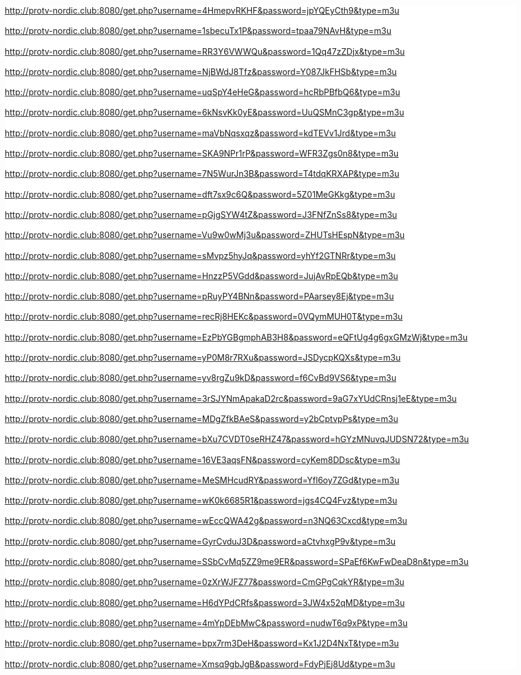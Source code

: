 http://protv-nordic.club:8080/get.php?username=4HmepvRKHF&password=jpYQEyCth9&type=m3u

http://protv-nordic.club:8080/get.php?username=1sbecuTx1P&password=tpaa79NAvH&type=m3u

http://protv-nordic.club:8080/get.php?username=RR3Y6VWWQu&password=1Qq47zZDjx&type=m3u

http://protv-nordic.club:8080/get.php?username=NjBWdJ8Tfz&password=Y087JkFHSb&type=m3u

http://protv-nordic.club:8080/get.php?username=uqSpY4eHeG&password=hcRbPBfbQ6&type=m3u

http://protv-nordic.club:8080/get.php?username=6kNsvKk0yE&password=UuQSMnC3gp&type=m3u

http://protv-nordic.club:8080/get.php?username=maVbNqsxqz&password=kdTEVv1Jrd&type=m3u

http://protv-nordic.club:8080/get.php?username=SKA9NPr1rP&password=WFR3Zgs0n8&type=m3u

http://protv-nordic.club:8080/get.php?username=7N5WurJn3B&password=T4tdqKRXAP&type=m3u

http://protv-nordic.club:8080/get.php?username=dft7sx9c6Q&password=5Z01MeGKkg&type=m3u

http://protv-nordic.club:8080/get.php?username=pGjgSYW4tZ&password=J3FNfZnSs8&type=m3u

http://protv-nordic.club:8080/get.php?username=Vu9w0wMj3u&password=ZHUTsHEspN&type=m3u

http://protv-nordic.club:8080/get.php?username=sMvpz5hyJq&password=yhYf2GTNRr&type=m3u

http://protv-nordic.club:8080/get.php?username=HnzzP5VGdd&password=JujAvRpEQb&type=m3u

http://protv-nordic.club:8080/get.php?username=pRuyPY4BNn&password=PAarsey8Ej&type=m3u

http://protv-nordic.club:8080/get.php?username=recRj8HEKc&password=0VQymMUH0T&type=m3u

http://protv-nordic.club:8080/get.php?username=EzPbYGBgmphAB3H8&password=eQFtUg4g6gxGMzWj&type=m3u

http://protv-nordic.club:8080/get.php?username=yP0M8r7RXu&password=JSDycpKQXs&type=m3u

http://protv-nordic.club:8080/get.php?username=yv8rgZu9kD&password=f6CvBd9VS6&type=m3u

http://protv-nordic.club:8080/get.php?username=3rSJYNmApakaD2rc&password=9aG7xYUdCRnsj1eE&type=m3u

http://protv-nordic.club:8080/get.php?username=MDgZfkBAeS&password=y2bCptvpPs&type=m3u

http://protv-nordic.club:8080/get.php?username=bXu7CVDT0seRHZ47&password=hGYzMNuvqJUDSN72&type=m3u

http://protv-nordic.club:8080/get.php?username=16VE3aqsFN&password=cyKem8DDsc&type=m3u

http://protv-nordic.club:8080/get.php?username=MeSMHcudRY&password=Yfl6oy7ZGd&type=m3u

http://protv-nordic.club:8080/get.php?username=wK0k6685R1&password=jgs4CQ4Fvz&type=m3u

http://protv-nordic.club:8080/get.php?username=wEccQWA42g&password=n3NQ63Cxcd&type=m3u

http://protv-nordic.club:8080/get.php?username=GyrCvduJ3D&password=aCtvhxgP9v&type=m3u

http://protv-nordic.club:8080/get.php?username=SSbCvMq5ZZ9me9ER&password=SPaEf6KwFwDeaD8n&type=m3u

http://protv-nordic.club:8080/get.php?username=0zXrWJFZ77&password=CmGPgCqkYR&type=m3u

http://protv-nordic.club:8080/get.php?username=H6dYPdCRfs&password=3JW4x52qMD&type=m3u

http://protv-nordic.club:8080/get.php?username=4mYpDEbMwC&password=nudwT6q9xP&type=m3u

http://protv-nordic.club:8080/get.php?username=bpx7rm3DeH&password=Kx1J2D4NxT&type=m3u

http://protv-nordic.club:8080/get.php?username=Xmsq9gbJgB&password=FdyPjEj8Ud&type=m3u
